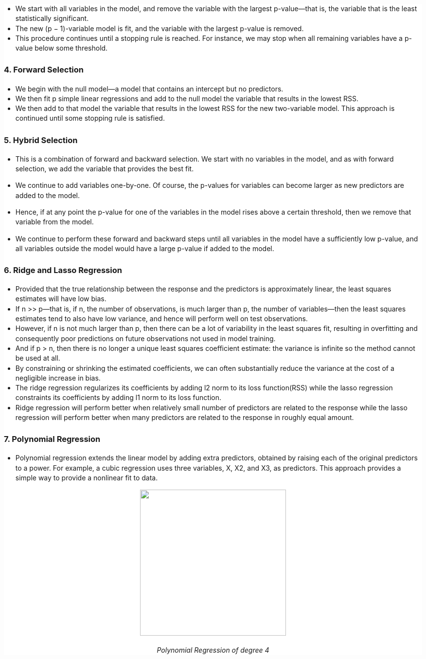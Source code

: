 - We start with all variables in the model, and remove the variable with the largest p-value—that is, the variable that is the least statistically significant. 
- The new (p − 1)-variable model is fit, and the variable with the largest p-value is removed. 
- This procedure continues until a stopping rule is reached. For instance, we
  may stop when all remaining variables have a p-value below some threshold.

<a name = "forward-selection"></a><h3>4. Forward Selection</h3>

- We begin with the null model—a model that contains an intercept but no predictors. 
- We then fit p simple linear regressions and add to the null model the variable that results in the lowest RSS. 
- We then add to that model the variable that results in the lowest RSS for the new two-variable model. This approach is continued until some stopping rule is satisfied.

<a name = "hybrid-selection"></a><h3>5. Hybrid Selection</h3>

- This is a combination of forward and backward selection. We start with no variables in the model, and as with forward selection, we add the variable that provides the best fit. 

- We continue to add variables one-by-one. Of course, the p-values for variables can become larger as new predictors are added to the model. 
- Hence, if at any point the p-value for one of the variables in the model rises above a certain threshold, then we remove that variable from the model. 
- We continue to perform these forward and backward steps until all variables in the model have a sufficiently low p-value, and all variables outside the model would have a large p-value if added to the model.

<a name = "ridge-and-lasso-regression"></a><h3>6. Ridge and Lasso Regression</h3>

- Provided that the true relationship between the response and the predictors is approximately linear, the least squares estimates will have low bias. 
- If n >> p—that is, if n, the number of observations, is much larger than p, the number of variables—then the least squares estimates tend to also have low  variance, and hence will perform well on test observations. 
- However, if n is not much larger than p, then there can be a lot of variability in the least squares fit,
  resulting in overfitting and consequently poor predictions on future observations not used in model training. 
- And if p > n, then there is no longer a unique least squares coefficient estimate: the variance
  is infinite so the method cannot be used at all. 
- By constraining or shrinking the estimated coefficients, we can often substantially reduce the variance at the cost of a negligible increase in bias. 
- The ridge regression regularizes its coefficients by adding l2 norm to its loss function(RSS) while the lasso regression constraints its coefficients by adding l1 norm to its loss function.
- Ridge regression will perform better when relatively small number of predictors are related to the response while the lasso regression will perform better when many predictors are related to the response in roughly equal amount.

<a name = "polynomial-regression"></a><h3>7. Polynomial Regression</h3>

- Polynomial regression extends the linear model by adding extra predictors, obtained by raising each of the original predictors to a power. For example, a cubic regression uses three variables, X, X2, and X3, as predictors. This approach provides a simple way to provide a nonlinear fit to data.

<center><img src="readme_images/7.png" width = 300 height = 300></center><p style="text-align:center;"><em>Polynomial Regression of degree 4</em></p>
